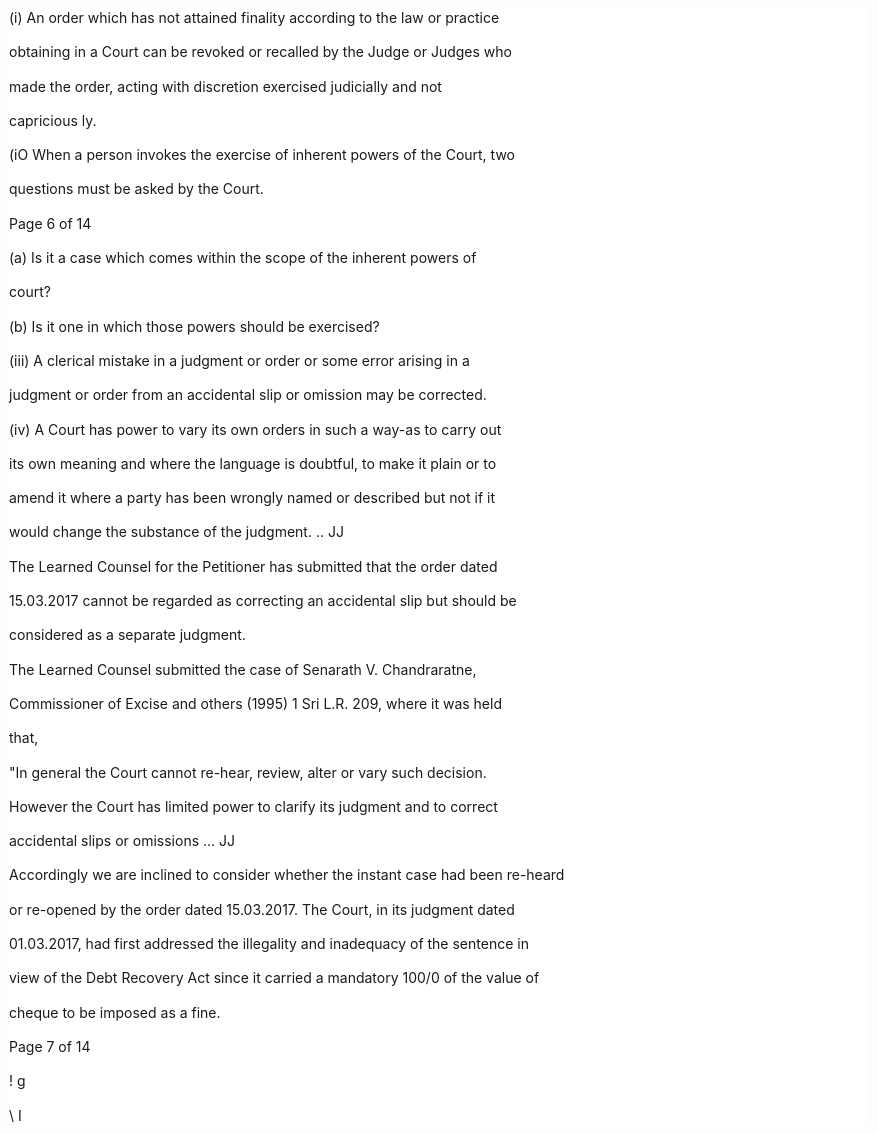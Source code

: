 (i) An order which has not attained finality according to the law or practice

obtaining in a Court can be revoked or recalled by the Judge or Judges who

made the order, acting with discretion exercised judicially and not

capricious ly.

(iO When a person invokes the exercise of inherent powers of the Court, two

questions must be asked by the Court.

Page 6 of 14

(a) Is it a case which comes within the scope of the inherent powers of

court?

(b) Is it one in which those powers should be exercised?

(iii) A clerical mistake in a judgment or order or some error arising in a

judgment or order from an accidental slip or omission may be corrected.

(iv) A Court has power to vary its own orders in such a way-as to carry out

its own meaning and where the language is doubtful, to make it plain or to

amend it where a party has been wrongly named or described but not if it

would change the substance of the judgment. .. JJ

The Learned Counsel for the Petitioner has submitted that the order dated

15.03.2017 cannot be regarded as correcting an accidental slip but should be

considered as a separate judgment.

The Learned Counsel submitted the case of Senarath V. Chandraratne,

Commissioner of Excise and others (1995) 1 Sri L.R. 209, where it was held

that,

"In general the Court cannot re-hear, review, alter or vary such decision.

However the Court has limited power to clarify its judgment and to correct

accidental slips or omissions ... JJ

Accordingly we are inclined to consider whether the instant case had been re-heard

or re-opened by the order dated 15.03.2017. The Court, in its judgment dated

01.03.2017, had first addressed the illegality and inadequacy of the sentence in

view of the Debt Recovery Act since it carried a mandatory 100/0 of the value of

cheque to be imposed as a fine.

Page 7 of 14

! g

\ I
